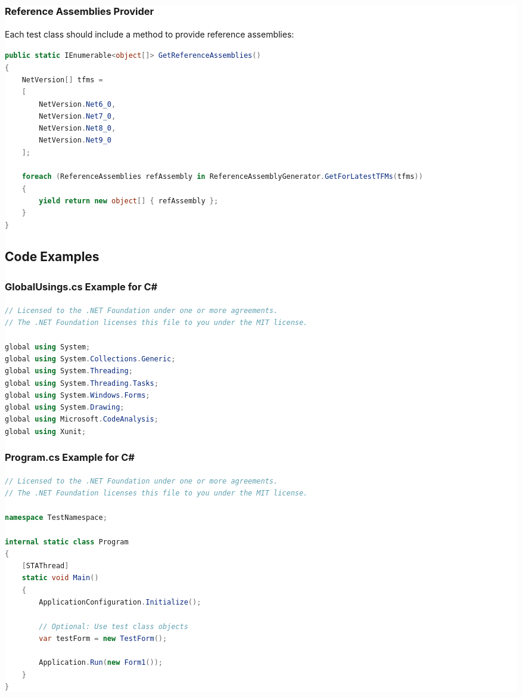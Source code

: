 ```csharp
```

### Reference Assemblies Provider
Each test class should include a method to provide reference assemblies:

```csharp
public static IEnumerable<object[]> GetReferenceAssemblies()
{
    NetVersion[] tfms =
    [
        NetVersion.Net6_0,
        NetVersion.Net7_0,
        NetVersion.Net8_0,
        NetVersion.Net9_0
    ];

    foreach (ReferenceAssemblies refAssembly in ReferenceAssemblyGenerator.GetForLatestTFMs(tfms))
    {
        yield return new object[] { refAssembly };
    }
}
```

## Code Examples

### GlobalUsings.cs Example for C#

```csharp
// Licensed to the .NET Foundation under one or more agreements.
// The .NET Foundation licenses this file to you under the MIT license.

global using System;
global using System.Collections.Generic;
global using System.Threading;
global using System.Threading.Tasks;
global using System.Windows.Forms;
global using System.Drawing;
global using Microsoft.CodeAnalysis;
global using Xunit;
```

### Program.cs Example for C#

```csharp
// Licensed to the .NET Foundation under one or more agreements.
// The .NET Foundation licenses this file to you under the MIT license.

namespace TestNamespace;

internal static class Program
{
    [STAThread]
    static void Main()
    {
        ApplicationConfiguration.Initialize();
        
        // Optional: Use test class objects
        var testForm = new TestForm();
        
        Application.Run(new Form1());
    }
}
```
